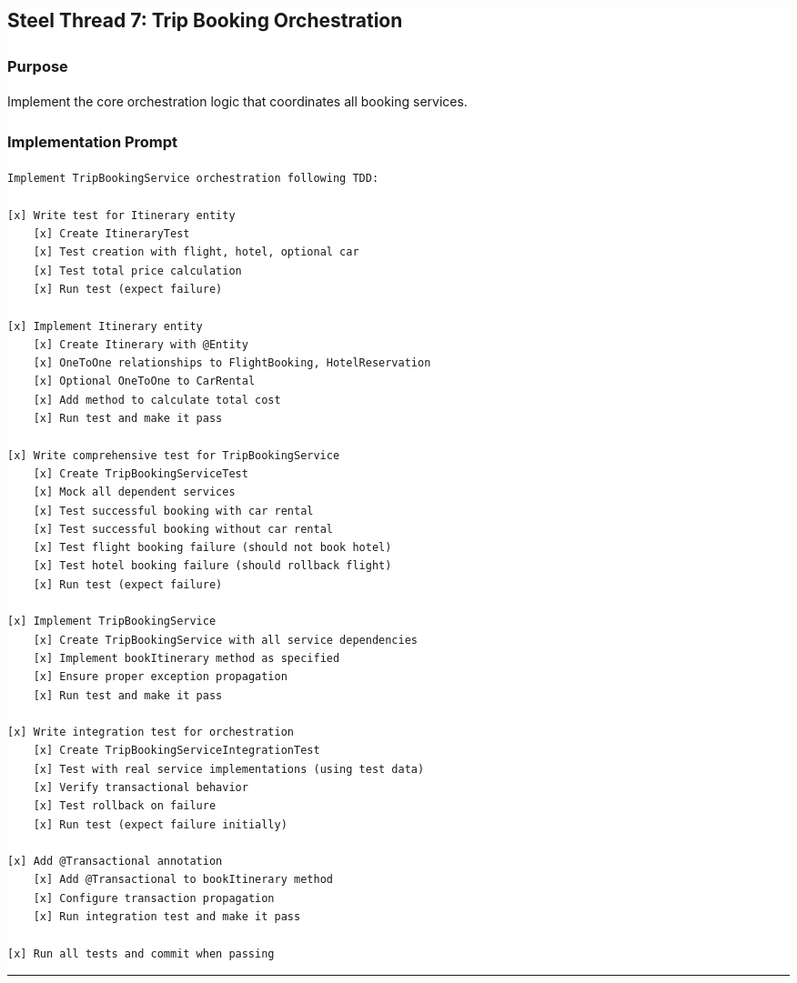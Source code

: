 ## Steel Thread 7: Trip Booking Orchestration

### Purpose
Implement the core orchestration logic that coordinates all booking services.

### Implementation Prompt

```text
Implement TripBookingService orchestration following TDD:

[x] Write test for Itinerary entity
    [x] Create ItineraryTest
    [x] Test creation with flight, hotel, optional car
    [x] Test total price calculation
    [x] Run test (expect failure)

[x] Implement Itinerary entity
    [x] Create Itinerary with @Entity
    [x] OneToOne relationships to FlightBooking, HotelReservation
    [x] Optional OneToOne to CarRental
    [x] Add method to calculate total cost
    [x] Run test and make it pass

[x] Write comprehensive test for TripBookingService
    [x] Create TripBookingServiceTest
    [x] Mock all dependent services
    [x] Test successful booking with car rental
    [x] Test successful booking without car rental
    [x] Test flight booking failure (should not book hotel)
    [x] Test hotel booking failure (should rollback flight)
    [x] Run test (expect failure)

[x] Implement TripBookingService
    [x] Create TripBookingService with all service dependencies
    [x] Implement bookItinerary method as specified
    [x] Ensure proper exception propagation
    [x] Run test and make it pass

[x] Write integration test for orchestration
    [x] Create TripBookingServiceIntegrationTest
    [x] Test with real service implementations (using test data)
    [x] Verify transactional behavior
    [x] Test rollback on failure
    [x] Run test (expect failure initially)

[x] Add @Transactional annotation
    [x] Add @Transactional to bookItinerary method
    [x] Configure transaction propagation
    [x] Run integration test and make it pass

[x] Run all tests and commit when passing
```

---